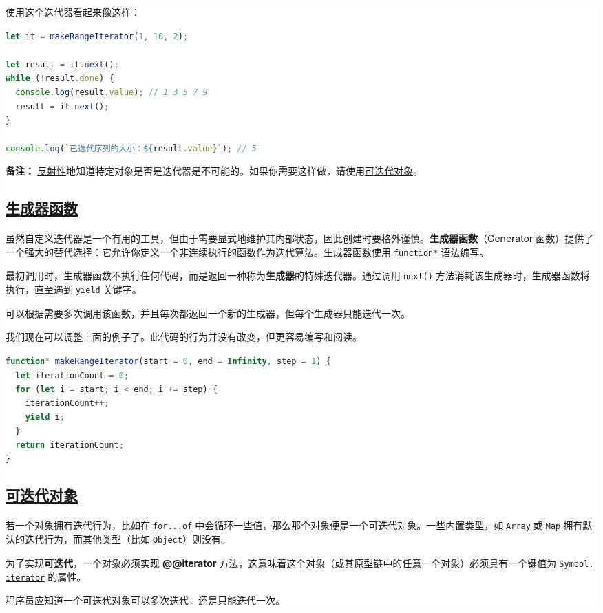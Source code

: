 使用这个迭代器看起来像这样：

```js
let it = makeRangeIterator(1, 10, 2);

let result = it.next();
while (!result.done) {
  console.log(result.value); // 1 3 5 7 9
  result = it.next();
}

console.log(`已迭代序列的大小：${result.value}`); // 5
```

**备注：** [反射性](https://zh.wikipedia.org/wiki/反射式编程)地知道特定对象是否是迭代器是不可能的。如果你需要这样做，请使用[可迭代对象](https://developer.mozilla.org/zh-CN/docs/Web/JavaScript/Guide/Iterators_and_generators#可迭代对象)。

## [生成器函数](https://developer.mozilla.org/zh-CN/docs/Web/JavaScript/Guide/Iterators_and_generators#生成器函数)

虽然自定义迭代器是一个有用的工具，但由于需要显式地维护其内部状态，因此创建时要格外谨慎。**生成器函数**（Generator 函数）提供了一个强大的替代选择：它允许你定义一个非连续执行的函数作为迭代算法。生成器函数使用 [`function*`](https://developer.mozilla.org/zh-CN/docs/Web/JavaScript/Reference/Statements/function*) 语法编写。

最初调用时，生成器函数不执行任何代码，而是返回一种称为**生成器**的特殊迭代器。通过调用 `next()` 方法消耗该生成器时，生成器函数将执行，直至遇到 `yield` 关键字。

可以根据需要多次调用该函数，并且每次都返回一个新的生成器，但每个生成器只能迭代一次。

我们现在可以调整上面的例子了。此代码的行为并没有改变，但更容易编写和阅读。

```js
function* makeRangeIterator(start = 0, end = Infinity, step = 1) {
  let iterationCount = 0;
  for (let i = start; i < end; i += step) {
    iterationCount++;
    yield i;
  }
  return iterationCount;
}
```

## [可迭代对象](https://developer.mozilla.org/zh-CN/docs/Web/JavaScript/Guide/Iterators_and_generators#可迭代对象)

若一个对象拥有迭代行为，比如在 [`for...of`](https://developer.mozilla.org/zh-CN/docs/Web/JavaScript/Reference/Statements/for...of) 中会循环一些值，那么那个对象便是一个可迭代对象。一些内置类型，如 [`Array`](https://developer.mozilla.org/zh-CN/docs/Web/JavaScript/Reference/Global_Objects/Array) 或 [`Map`](https://developer.mozilla.org/zh-CN/docs/Web/JavaScript/Reference/Global_Objects/Map) 拥有默认的迭代行为，而其他类型（比如 [`Object`](https://developer.mozilla.org/zh-CN/docs/Web/JavaScript/Reference/Global_Objects/Object)）则没有。

为了实现**可迭代**，一个对象必须实现 **@@iterator** 方法，这意味着这个对象（或其[原型链](https://developer.mozilla.org/zh-CN/docs/Web/JavaScript/Inheritance_and_the_prototype_chain)中的任意一个对象）必须具有一个键值为 [`Symbol.iterator`](https://developer.mozilla.org/zh-CN/docs/Web/JavaScript/Reference/Global_Objects/Symbol/iterator) 的属性。

程序员应知道一个可迭代对象可以多次迭代，还是只能迭代一次。
